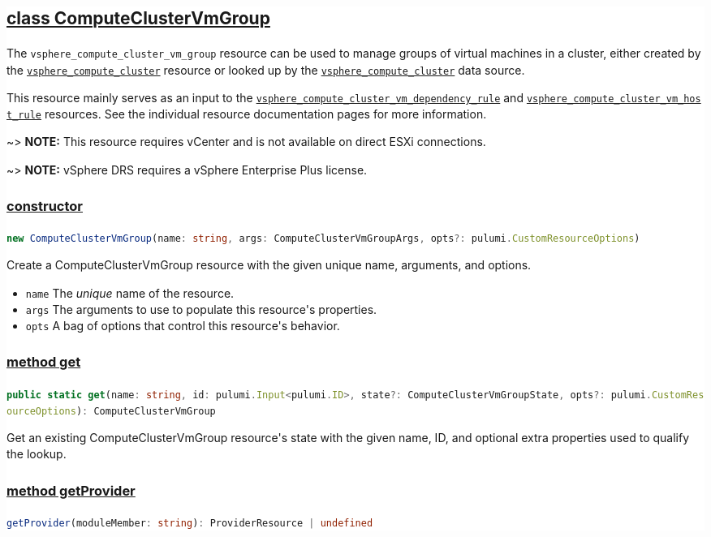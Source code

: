 <h2 class="pdoc-module-header" id="ComputeClusterVmGroup">
<a class="pdoc-member-name" href="/computeClusterVmGroup.ts#L30">class ComputeClusterVmGroup</a>
</h2>

The `vsphere_compute_cluster_vm_group` resource can be used to manage groups of
virtual machines in a cluster, either created by the
[`vsphere_compute_cluster`][tf-vsphere-cluster-resource] resource or looked up
by the [`vsphere_compute_cluster`][tf-vsphere-cluster-data-source] data source.

[tf-vsphere-cluster-resource]: /docs/providers/vsphere/r/compute_cluster.html
[tf-vsphere-cluster-data-source]: /docs/providers/vsphere/d/compute_cluster.html

This resource mainly serves as an input to the
[`vsphere_compute_cluster_vm_dependency_rule`][tf-vsphere-cluster-vm-dependency-rule-resource]
and
[`vsphere_compute_cluster_vm_host_rule`][tf-vsphere-cluster-vm-host-rule-resource]
resources. See the individual resource documentation pages for more information.

[tf-vsphere-cluster-vm-dependency-rule-resource]: /docs/providers/vsphere/r/compute_cluster_vm_dependency_rule.html
[tf-vsphere-cluster-vm-host-rule-resource]: /docs/providers/vsphere/r/compute_cluster_vm_host_rule.html

~> **NOTE:** This resource requires vCenter and is not available on direct ESXi
connections.

~> **NOTE:** vSphere DRS requires a vSphere Enterprise Plus license.

<h3 class="pdoc-member-header">
<a class="pdoc-child-name" href="/computeClusterVmGroup.ts#L58">constructor</a>
</h3>

```typescript
new ComputeClusterVmGroup(name: string, args: ComputeClusterVmGroupArgs, opts?: pulumi.CustomResourceOptions)
```


Create a ComputeClusterVmGroup resource with the given unique name, arguments, and options.

* `name` The _unique_ name of the resource.
* `args` The arguments to use to populate this resource&#39;s properties.
* `opts` A bag of options that control this resource&#39;s behavior.

<h3 class="pdoc-member-header">
<a class="pdoc-child-name" href="/computeClusterVmGroup.ts#L39">method get</a>
</h3>

```typescript
public static get(name: string, id: pulumi.Input<pulumi.ID>, state?: ComputeClusterVmGroupState, opts?: pulumi.CustomResourceOptions): ComputeClusterVmGroup
```


Get an existing ComputeClusterVmGroup resource's state with the given name, ID, and optional extra
properties used to qualify the lookup.

<h3 class="pdoc-member-header">
<a class="pdoc-child-name" href="/node_modules/@pulumi/pulumi/resource.d.ts#L13">method getProvider</a>
</h3>

```typescript
getProvider(moduleMember: string): ProviderResource | undefined
```


[docs-r-vsphere-datastore-cluster]: /docs/providers/vsphere/r/datastore_cluster.html
[ref-vsphere-drs-clusters]: https://docs.vmware.com/en/VMware-vSphere/6.5/com.vmware.vsphere.resmgmt.doc/GUID-8ACF3502-5314-469F-8CC9-4A9BD5925BC2.html
[ref-vsphere-ha-clusters]: https://docs.vmware.com/en/VMware-vSphere/6.5/com.vmware.vsphere.avail.doc/GUID-5432CA24-14F1-44E3-87FB-61D937831CF6.html
[tf-vsphere-cluster-vm-group-resource]: /docs/providers/vsphere/r/compute_cluster_vm_group.html
[tf-vsphere-cluster-vm-group-resource]: /docs/providers/vsphere/r/compute_cluster_vm_group.html
[tf-vsphere-cluster-host-group-resource]: /docs/providers/vsphere/r/compute_cluster_host_group.html
[ext-custom-attributes]: https://docs.vmware.com/en/VMware-vSphere/6.5/com.vmware.vsphere.vcenterhost.doc/GUID-73606C4C-763C-4E27-A1DA-032E4C46219D.html
[ref-vsphere-datastore-clusters]: https://docs.vmware.com/en/VMware-vSphere/6.5/com.vmware.vsphere.resmgmt.doc/GUID-598DF695-107E-406B-9C95-0AF961FC227A.html
[tf-vsphere-datastore-cluster-resource]: /docs/providers/vsphere/r/datastore_cluster.html
[tf-vsphere-datastore-cluster-data-source]: /docs/providers/vsphere/d/datastore_cluster.html
[distributed-virtual-switch]: /docs/providers/vsphere/r/distributed_virtual_switch.html
[ref-vsphere-net-concepts]: https://docs.vmware.com/en/VMware-vSphere/6.5/com.vmware.vsphere.networking.doc/GUID-2B11DBB8-CB3C-4AFF-8885-EFEA0FC562F4.html
[ref-vsphere-dvportgroup]: https://docs.vmware.com/en/VMware-vSphere/6.5/com.vmware.vsphere.networking.doc/GUID-69933F6E-2442-46CF-AA17-1196CB9A0A09.html